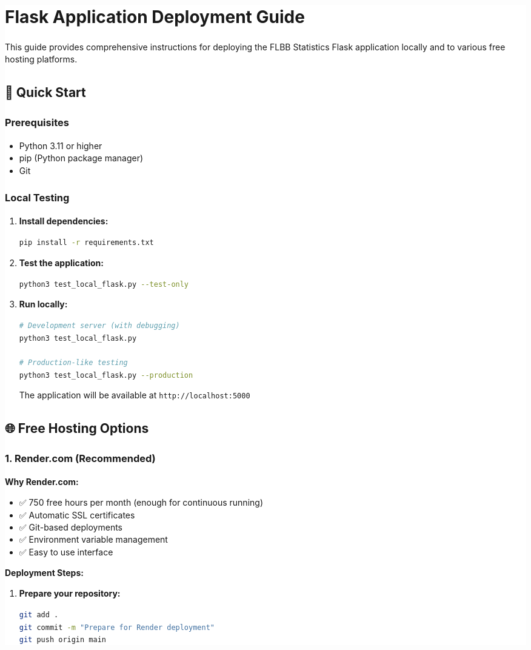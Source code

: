 # Flask Application Deployment Guide

This guide provides comprehensive instructions for deploying the FLBB Statistics Flask application locally and to various free hosting platforms.

## 🚀 Quick Start

### Prerequisites
- Python 3.11 or higher
- pip (Python package manager)
- Git

### Local Testing

1. **Install dependencies:**
   ```bash
   pip install -r requirements.txt
   ```

2. **Test the application:**
   ```bash
   python3 test_local_flask.py --test-only
   ```

3. **Run locally:**
   ```bash
   # Development server (with debugging)
   python3 test_local_flask.py
   
   # Production-like testing
   python3 test_local_flask.py --production
   ```

   The application will be available at `http://localhost:5000`

## 🌐 Free Hosting Options

### 1. Render.com (Recommended)

**Why Render.com:**
- ✅ 750 free hours per month (enough for continuous running)
- ✅ Automatic SSL certificates
- ✅ Git-based deployments
- ✅ Environment variable management
- ✅ Easy to use interface

**Deployment Steps:**

1. **Prepare your repository:**
   ```bash
   git add .
   git commit -m "Prepare for Render deployment"
   git push origin main
   ```
